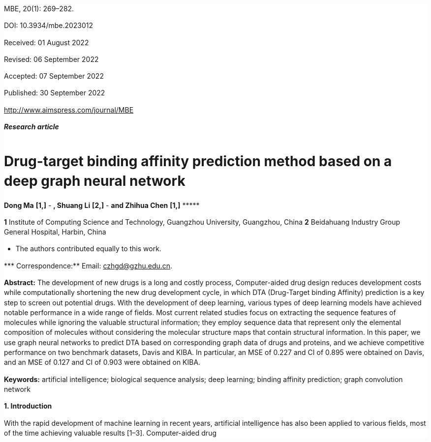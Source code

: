 MBE, 20(1): 269–282.

DOI: 10.3934/mbe.2023012

Received: 01 August 2022

Revised: 06 September 2022

Accepted: 07 September 2022

Published: 30 September 2022

http://www.aimspress.com/journal/MBE


_**Research article**_

# **Drug-target binding affinity prediction method based on a deep graph** **neural network**


**Dong Ma** **[1,]** - **, Shuang Li** **[2,]** - **and Zhihua Chen** **[1,]** *****


**1** Institute of Computing Science and Technology, Guangzhou University, Guangzhou, China
**2** Beidahuang Industry Group General Hospital, Harbin, China


- The authors contributed equally to this work.


*** Correspondence:** Email: czhgd@gzhu.edu.cn.


**Abstract:** The development of new drugs is a long and costly process, Computer-aided drug design
reduces development costs while computationally shortening the new drug development cycle, in
which DTA (Drug-Target binding Affinity) prediction is a key step to screen out potential drugs. With
the development of deep learning, various types of deep learning models have achieved notable
performance in a wide range of fields. Most current related studies focus on extracting the sequence
features of molecules while ignoring the valuable structural information; they employ sequence data
that represent only the elemental composition of molecules without considering the molecular structure
maps that contain structural information. In this paper, we use graph neural networks to predict DTA
based on corresponding graph data of drugs and proteins, and we achieve competitive performance on
two benchmark datasets, Davis and KIBA. In particular, an MSE of 0.227 and CI of 0.895 were
obtained on Davis, and an MSE of 0.127 and CI of 0.903 were obtained on KIBA.


**Keywords:** artificial intelligence; biological sequence analysis; deep learning; binding affinity
prediction; graph convolution network


**1. Introduction**


With the rapid development of machine learning in recent years, artificial intelligence has also
been applied to various fields, most of the time achieving valuable results [1–3]. Computer-aided drug
